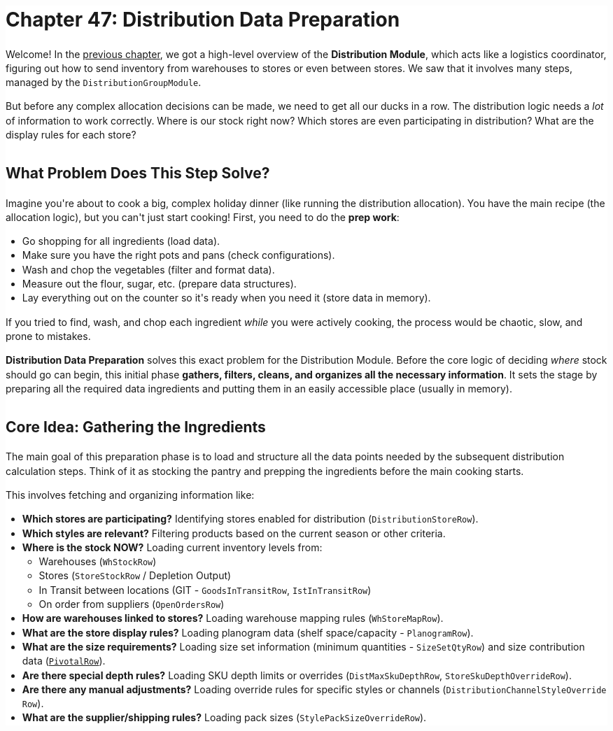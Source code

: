 # Chapter 47: Distribution Data Preparation

Welcome! In the [previous chapter](46_distribution_module_.md), we got a high-level overview of the **Distribution Module**, which acts like a logistics coordinator, figuring out how to send inventory from warehouses to stores or even between stores. We saw that it involves many steps, managed by the `DistributionGroupModule`.

But before any complex allocation decisions can be made, we need to get all our ducks in a row. The distribution logic needs a *lot* of information to work correctly. Where is our stock right now? Which stores are even participating in distribution? What are the display rules for each store?

## What Problem Does This Step Solve?

Imagine you're about to cook a big, complex holiday dinner (like running the distribution allocation). You have the main recipe (the allocation logic), but you can't just start cooking! First, you need to do the **prep work**:
*   Go shopping for all ingredients (load data).
*   Make sure you have the right pots and pans (check configurations).
*   Wash and chop the vegetables (filter and format data).
*   Measure out the flour, sugar, etc. (prepare data structures).
*   Lay everything out on the counter so it's ready when you need it (store data in memory).

If you tried to find, wash, and chop each ingredient *while* you were actively cooking, the process would be chaotic, slow, and prone to mistakes.

**Distribution Data Preparation** solves this exact problem for the Distribution Module. Before the core logic of deciding *where* stock should go can begin, this initial phase **gathers, filters, cleans, and organizes all the necessary information**. It sets the stage by preparing all the required data ingredients and putting them in an easily accessible place (usually in memory).

## Core Idea: Gathering the Ingredients

The main goal of this preparation phase is to load and structure all the data points needed by the subsequent distribution calculation steps. Think of it as stocking the pantry and prepping the ingredients before the main cooking starts.

This involves fetching and organizing information like:

*   **Which stores are participating?** Identifying stores enabled for distribution (`DistributionStoreRow`).
*   **Which styles are relevant?** Filtering products based on the current season or other criteria.
*   **Where is the stock NOW?** Loading current inventory levels from:
    *   Warehouses (`WhStockRow`)
    *   Stores (`StoreStockRow` / Depletion Output)
    *   In Transit between locations (GIT - `GoodsInTransitRow`, `IstInTransitRow`)
    *   On order from suppliers (`OpenOrdersRow`)
*   **How are warehouses linked to stores?** Loading warehouse mapping rules (`WhStoreMapRow`).
*   **What are the store display rules?** Loading planogram data (shelf space/capacity - `PlanogramRow`).
*   **What are the size requirements?** Loading size set information (minimum quantities - `SizeSetQtyRow`) and size contribution data ([`PivotalRow`](27_pivotal_tag___pivotalrow_.md)).
*   **Are there special depth rules?** Loading SKU depth limits or overrides (`DistMaxSkuDepthRow`, `StoreSkuDepthOverrideRow`).
*   **Are there any manual adjustments?** Loading override rules for specific styles or channels (`DistributionChannelStyleOverrideRow`).
*   **What are the supplier/shipping rules?** Loading pack sizes (`StylePackSizeOverrideRow`).
